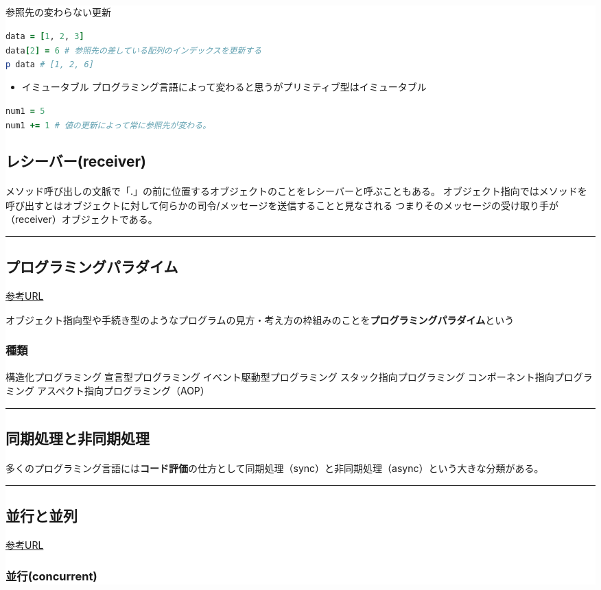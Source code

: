 参照先の変わらない更新
```rb
data = [1, 2, 3]
data[2] = 6 # 参照先の差している配列のインデックスを更新する
p data # [1, 2, 6]
```

- イミュータブル
プログラミング言語によって変わると思うがプリミティブ型はイミュータブル

```rb
num1 = 5
num1 += 1 # 値の更新によって常に参照先が変わる。
```

## レシーバー(receiver)

メソッド呼び出しの文脈で「.」の前に位置するオブジェクトのことをレシーバーと呼ぶこともある。
オブジェクト指向ではメソッドを呼び出すとはオブジェクトに対して何らかの司令/メッセージを送信することと見なされる
つまりそのメッセージの受け取り手が（receiver）オブジェクトである。

---

## プログラミングパラダイム

[参考URL](https://agency-star.co.jp/column/procedural-linguistics)

オブジェクト指向型や手続き型のようなプログラムの見方・考え方の枠組みのことを**プログラミングパラダイム**という

### 種類

構造化プログラミング
宣言型プログラミング
イベント駆動型プログラミング
スタック指向プログラミング
コンポーネント指向プログラミング
アスペクト指向プログラミング（AOP）

---

## 同期処理と非同期処理

多くのプログラミング言語には**コード評価**の仕方として同期処理（sync）と非同期処理（async）という大きな分類がある。

---

## 並行と並列
[参考URL](https://spirits.appirits.com/doruby/9199/#:~:text=%E3%82%B7%E3%82%B9%E3%83%86%E3%83%A0%E3%81%8C%E8%A4%87%E6%95%B0%E3%81%AE%E5%8B%95%E4%BD%9C,(parallel)%E3%81%A8%E8%A8%80%E3%81%84%E3%81%BE%E3%81%99%E3%80%82)

### 並行(concurrent)
